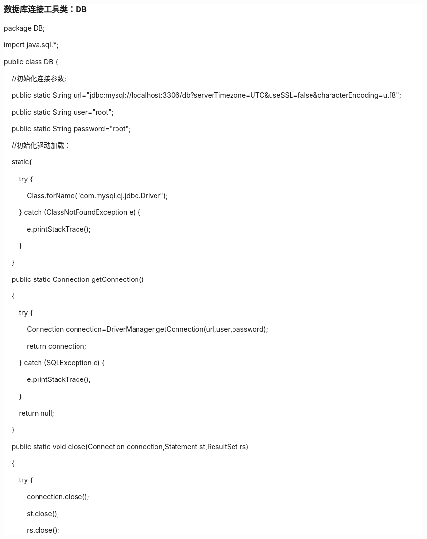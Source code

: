 ### 数据库连接工具类：DB

package DB;

import java.sql.*;

public class DB {

    //初始化连接参数;

    public static String url="jdbc:mysql://localhost:3306/db?serverTimezone=UTC&useSSL=false&characterEncoding=utf8";

    public static String user="root";

    public static String password="root";

    //初始化驱动加载：

    static{

        try {

            Class.forName("com.mysql.cj.jdbc.Driver");

        } catch (ClassNotFoundException e) {

            e.printStackTrace();

        }

    }

    public static Connection getConnection()

    {

        try {

            Connection connection=DriverManager.getConnection(url,user,password);

            return connection;

        } catch (SQLException e) {

            e.printStackTrace();

        }

        return null;

    }

    public static void close(Connection connection,Statement st,ResultSet rs)

    {

        try {

            connection.close();

            st.close();

            rs.close();
